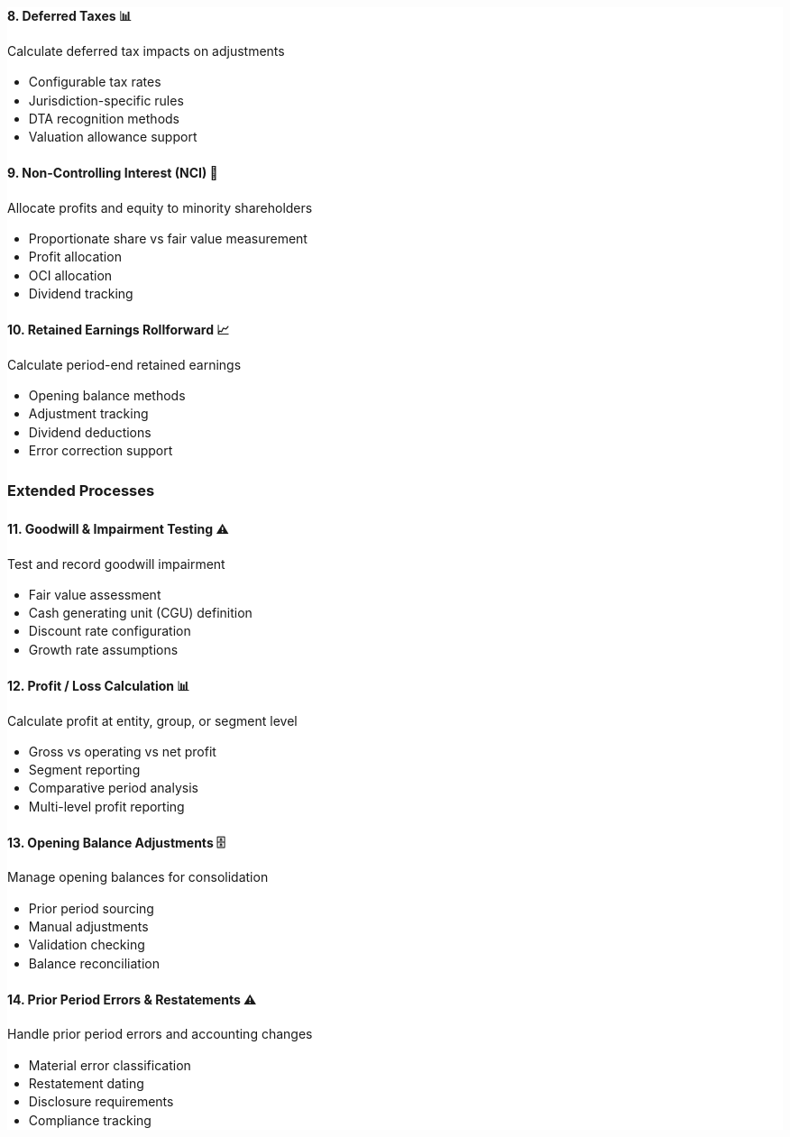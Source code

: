 #### 8. **Deferred Taxes** 📊
Calculate deferred tax impacts on adjustments
- Configurable tax rates
- Jurisdiction-specific rules
- DTA recognition methods
- Valuation allowance support

#### 9. **Non-Controlling Interest (NCI)** 👥
Allocate profits and equity to minority shareholders
- Proportionate share vs fair value measurement
- Profit allocation
- OCI allocation
- Dividend tracking

#### 10. **Retained Earnings Rollforward** 📈
Calculate period-end retained earnings
- Opening balance methods
- Adjustment tracking
- Dividend deductions
- Error correction support

### Extended Processes

#### 11. **Goodwill & Impairment Testing** ⚠️
Test and record goodwill impairment
- Fair value assessment
- Cash generating unit (CGU) definition
- Discount rate configuration
- Growth rate assumptions

#### 12. **Profit / Loss Calculation** 📊
Calculate profit at entity, group, or segment level
- Gross vs operating vs net profit
- Segment reporting
- Comparative period analysis
- Multi-level profit reporting

#### 13. **Opening Balance Adjustments** 🗄️
Manage opening balances for consolidation
- Prior period sourcing
- Manual adjustments
- Validation checking
- Balance reconciliation

#### 14. **Prior Period Errors & Restatements** ⚠️
Handle prior period errors and accounting changes
- Material error classification
- Restatement dating
- Disclosure requirements
- Compliance tracking
